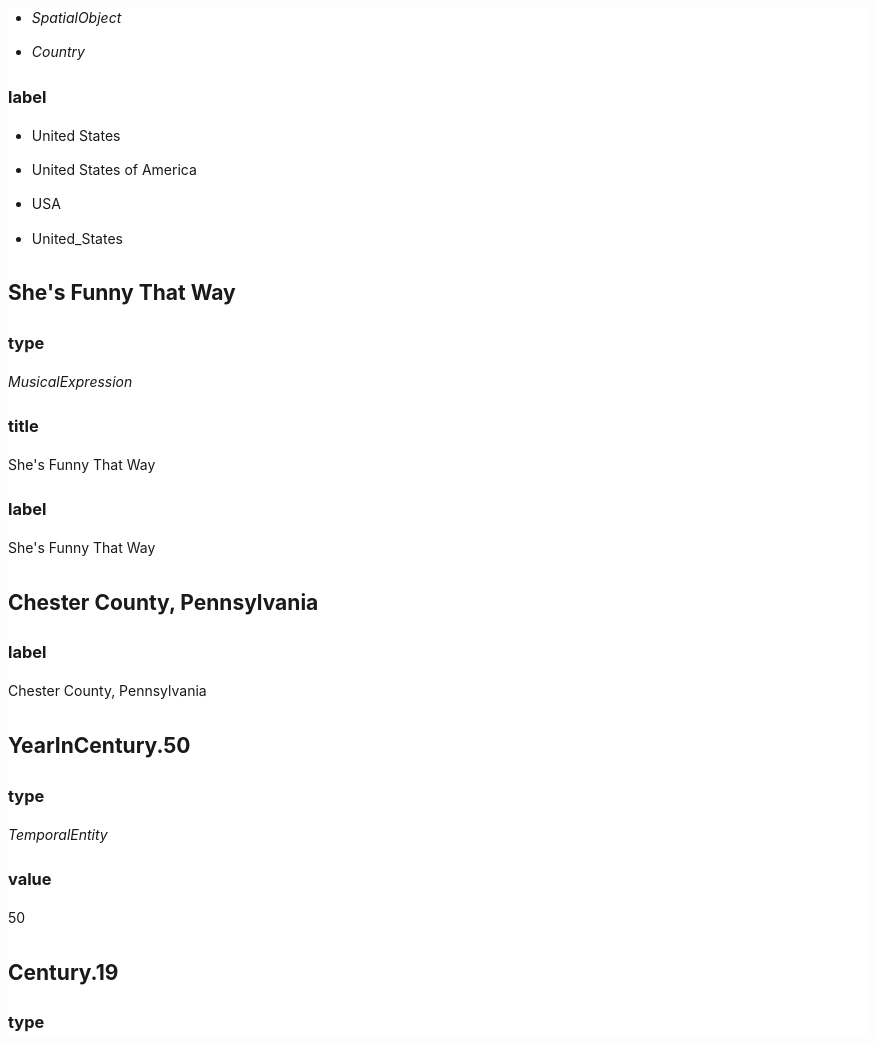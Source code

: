  - *SpatialObject*

 - *Country*

### label

 - United States

 - United States of America

 - USA

 - United_States

## She's Funny That Way

### type


*MusicalExpression*

### title


She's Funny That Way

### label


She's Funny That Way

## Chester County, Pennsylvania

### label


Chester County, Pennsylvania

## YearInCentury.50

### type


*TemporalEntity*

### value


50

## Century.19

### type

